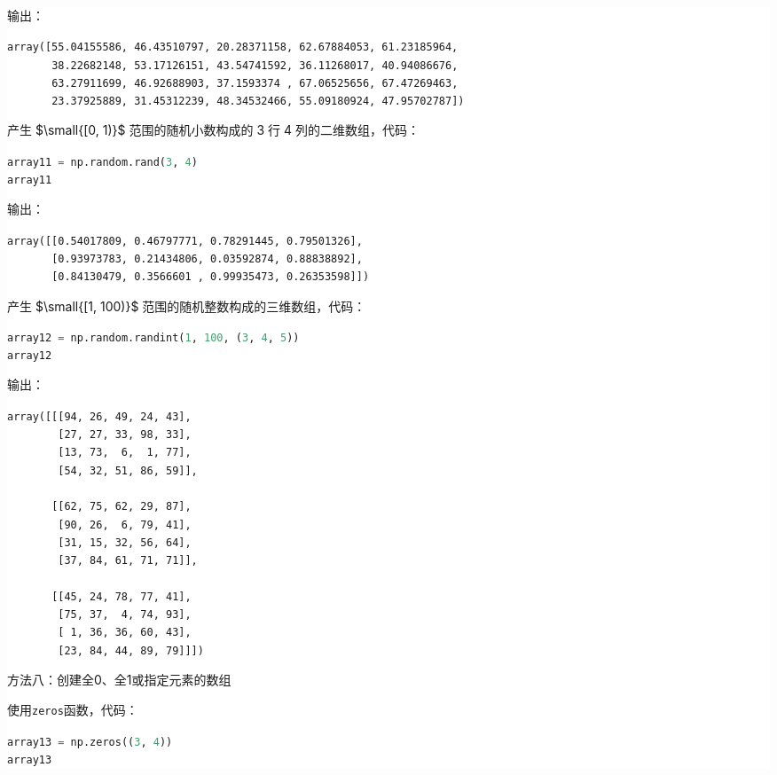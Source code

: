输出：

```
array([55.04155586, 46.43510797, 20.28371158, 62.67884053, 61.23185964,
       38.22682148, 53.17126151, 43.54741592, 36.11268017, 40.94086676,
       63.27911699, 46.92688903, 37.1593374 , 67.06525656, 67.47269463,
       23.37925889, 31.45312239, 48.34532466, 55.09180924, 47.95702787])
```

产生 $\small{[0, 1)}$ 范围的随机小数构成的 3 行 4 列的二维数组，代码：

```Python
array11 = np.random.rand(3, 4)
array11
```

输出：

```
array([[0.54017809, 0.46797771, 0.78291445, 0.79501326],
       [0.93973783, 0.21434806, 0.03592874, 0.88838892],
       [0.84130479, 0.3566601 , 0.99935473, 0.26353598]])
```

产生 $\small{[1, 100)}$ 范围的随机整数构成的三维数组，代码：

```Python
array12 = np.random.randint(1, 100, (3, 4, 5))
array12
```

输出：

```
array([[[94, 26, 49, 24, 43],
        [27, 27, 33, 98, 33],
        [13, 73,  6,  1, 77],
        [54, 32, 51, 86, 59]],

       [[62, 75, 62, 29, 87],
        [90, 26,  6, 79, 41],
        [31, 15, 32, 56, 64],
        [37, 84, 61, 71, 71]],

       [[45, 24, 78, 77, 41],
        [75, 37,  4, 74, 93],
        [ 1, 36, 36, 60, 43],
        [23, 84, 44, 89, 79]]])
```

方法八：创建全0、全1或指定元素的数组

使用`zeros`函数，代码：

```Python
array13 = np.zeros((3, 4))
array13
```
